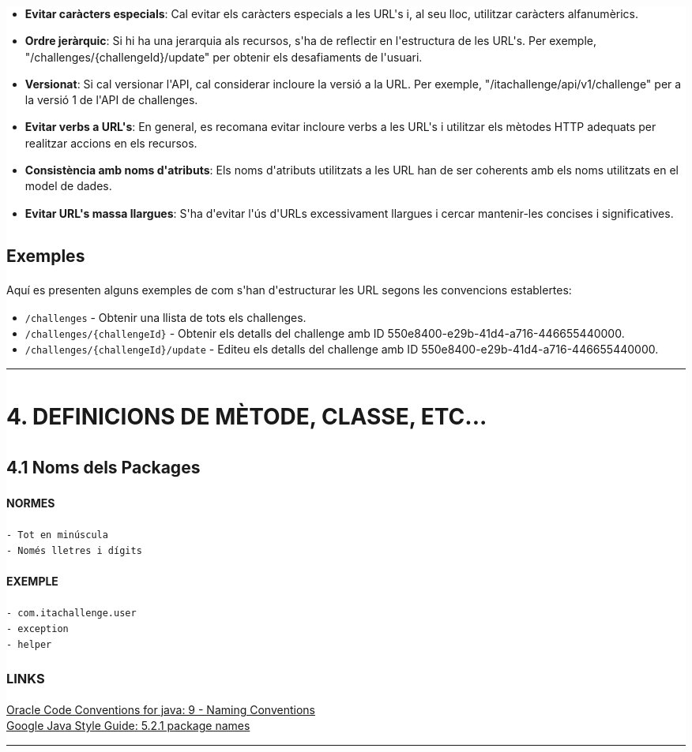 - **Evitar caràcters especials**: Cal evitar els caràcters especials a les URL's i, al seu lloc, utilitzar caràcters alfanumèrics.

- **Ordre jeràrquic**: Si hi ha una jerarquia als recursos, s'ha de reflectir en l'estructura de les URL's. Per exemple, "/challenges/{challengeId}/update" per obtenir els desafiaments de l'usuari.

- **Versionat**: Si cal versionar l'API, cal considerar incloure la versió a la URL. Per exemple, "/itachallenge/api/v1/challenge" per a la versió 1 de l'API de challenges.

- **Evitar verbs a URL's**: En general, es recomana evitar incloure verbs a les URL's i utilitzar els mètodes HTTP adequats per realitzar accions en els recursos.

- **Consistència amb noms d'atributs**: Els noms d'atributs utilitzats a les URL han de ser coherents amb els noms utilitzats en el model de dades.

- **Evitar URL's massa llargues**: S'ha d'evitar l'ús d'URLs excessivament llargues i cercar mantenir-les concises i significatives.


## Exemples

Aquí es presenten alguns exemples de com s'han d'estructurar les URL segons les convencions establertes:

- `/challenges` - Obtenir una llista de tots els challenges.
- `/challenges/{challengeId}` - Obtenir els detalls del challenge amb ID 550e8400-e29b-41d4-a716-446655440000.
- `/challenges/{challengeId}/update` - Editeu els detalls del challenge amb ID 550e8400-e29b-41d4-a716-446655440000.


<hr/>

# 4. DEFINICIONS DE MÈTODE, CLASSE, ETC...

## 4.1 Noms dels Packages
#### NORMES
    - Tot en minúscula
    - Només lletres i dígits

#### EXEMPLE
    - com.itachallenge.user
    - exception
    - helper

### LINKS
[Oracle Code Conventions for java: 9 - Naming Conventions](https://www.oracle.com/java/technologies/javase/codeconventions-namingconventions.html)\
[Google Java Style Guide: 5.2.1 package names](https://google.github.io/styleguide/javaguide.html#s5.2.1-package-names)

<hr/>
